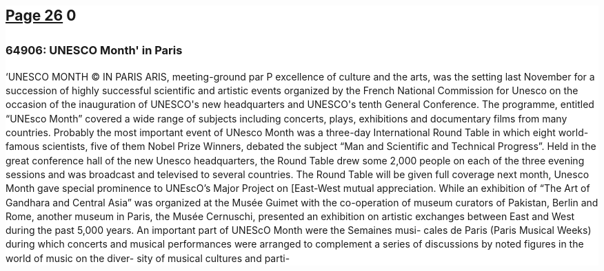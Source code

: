 ## [Page 26](https://demo.humlab.umu.se/courier/064895engo.pdf#page=26) 0

### 64906: UNESCO Month' in Paris

‘UNESCO 
MONTH © 
IN PARIS 
ARIS, meeting-ground par 
P excellence of culture and 
the arts, was the setting last 
November for a succession of 
highly successful scientific and 
artistic events organized by the 
French National Commission for 
Unesco on the occasion of 
the inauguration of UNESCO's 
new headquarters and UNESCO's 
tenth General Conference. The 
programme, entitled “UNEsco 
Month” covered a wide range of 
subjects including concerts, plays, 
exhibitions and documentary 
films from many countries. 
Probably the most important 
event of UNesco Month was a 
three-day International Round 
Table in which eight world- 
famous scientists, five of them 
Nobel Prize Winners, debated the 
subject “Man and Scientific and 
Technical Progress”. Held in the 
great conference hall of the new 
Unesco headquarters, the Round 
Table drew some 2,000 people on 
each of the three evening sessions 
and was broadcast and televised 
to several countries. The Round 
Table will be given full coverage 
next month, 
Unesco Month gave special 
prominence to UNEscO’s Major 
Project on [East-West mutual 
appreciation. While an exhibition 
of “The Art of Gandhara and 
Central Asia” was organized at 
the Musée Guimet with the 
co-operation of museum curators 
of Pakistan, Berlin and Rome, 
another museum in Paris, the 
Musée Cernuschi, presented an 
exhibition on artistic exchanges 
between East and West during 
the past 5,000 years. 
An important part of UNEScO 
Month were the Semaines musi- 
cales de Paris (Paris Musical 
Weeks) during which concerts 
and musical performances were 
arranged to complement a series 
of discussions by noted figures in 
the world of music on the diver- 
sity of musical cultures and parti- 